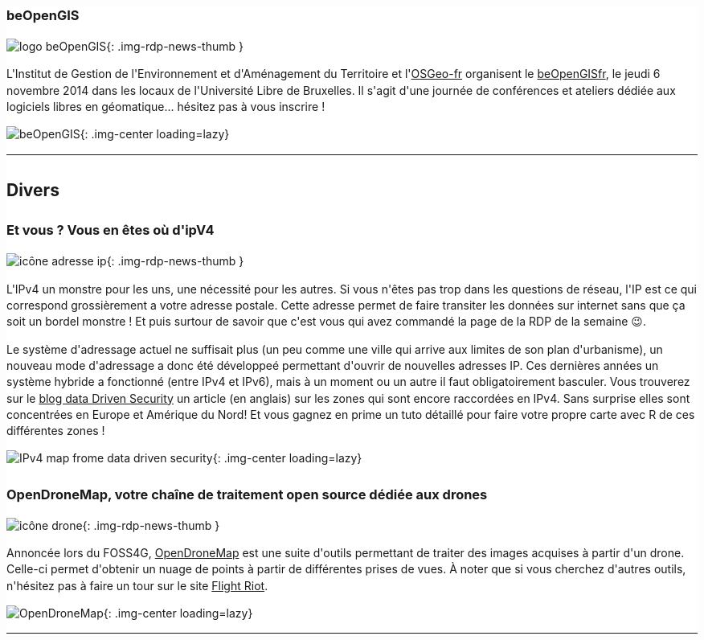 ### beOpenGIS

![logo beOpenGIS](https://cdn.geotribu.fr/img/logos-icones/entreprises_association/beopen.png "logo beOpenGIS"){: .img-rdp-news-thumb }

L'Institut de Gestion de l'Environnement et d'Aménagement du Territoire et l'[OSGeo­-fr](http://osgeo.asso.fr/Journee-conferences-ateliers-logiciels-libres-geomatique-Bruxelles) organisent le [beOpenGISfr](http://be-opengis.ulb.ac.be/), le jeudi 6 novembre 2014 dans les locaux de l'Université Libre de Bruxelles. Il s'agit d'une journée de conférences et ateliers dédiée aux logiciels libres en géomatique... hésitez pas à vous inscrire !

![beOpenGIS](https://cdn.geotribu.fr/img/external/salons_conferences/beopengis.png "beOpenGIS"){: .img-center loading=lazy}

----

## Divers

### Et vous ? Vous en êtes où d'ipV4

![icône adresse ip](https://cdn.geotribu.fr/img/logos-icones/divers/adresse_ip.png "icône adresse ip"){: .img-rdp-news-thumb }

L'IPv4 un monstre pour les uns, une nécessité pour les autres. Si vous n'êtes pas trop dans les questions de réseau, l'IP est ce qui correspond grossièrement a votre adresse postale. Cette adresse permet de faire transiter les données sur internet sans que ça soit un bordel monstre ! Et puis surtour de savoir que c'est vous qui avez commandé la page de la RDP de la semaine :wink:.

Le système d'adressage actuel ne suffisait plus (un peu comme une ville qui arrive aux limites de son plan d'urbanisme), un nouveau mode d'adressage a donc été développeé permettant d'ouvrir de nouvelles adresses IP. Ces dernières années un système hybride a fonctionné (entre IPv4 et IPv6), mais à un moment ou un autre il faut obligatoirement basculer. Vous trouverez sur le [blog data Driven Security](http://datadrivensecurity.info/blog/posts/2014/Sep/mapping-ipv4/) un article (en anglais) sur les zones qui sont encore raccordées en IPv4. Sans surprise elles sont concentrées en Europe et Amérique du Nord! Et vous gagnez en prime un tuto détaillé pour faire votre propre carte avec R de ces différentes zones !

![IPv4 map frome data driven security](https://cdn.geotribu.fr/img/articles-blog-rdp/basicmap.png "IPv4 map frome data driven security"){: .img-center loading=lazy}

### OpenDroneMap, votre chaîne de traitement open source dédiée aux drones

![icône drone](https://cdn.geotribu.fr/img/logos-icones/divers/drone.png "icône drone"){: .img-rdp-news-thumb }

Annoncée lors du FOSS4G, [OpenDroneMap](http://smathermather.wordpress.com/2014/09/15/announcing-opendronemap-software-for-civilian-and-humanitarian-uas-post-processing/) est une suite d'outils permettant de traiter des images acquises à partir d'un drone. Celle-ci permet d'obtenir un nuage de points à partir de différentes prises de vues. À noter que si vous cherchez d'autres outils, n'hésitez pas à faire un tour sur le site [Flight Riot](http://flightriot.com/).

![OpenDroneMap](https://cdn.geotribu.fr/img/articles-blog-rdp/capture-ecran/opendronemap.png "OpenDroneMap"){: .img-center loading=lazy}

----
